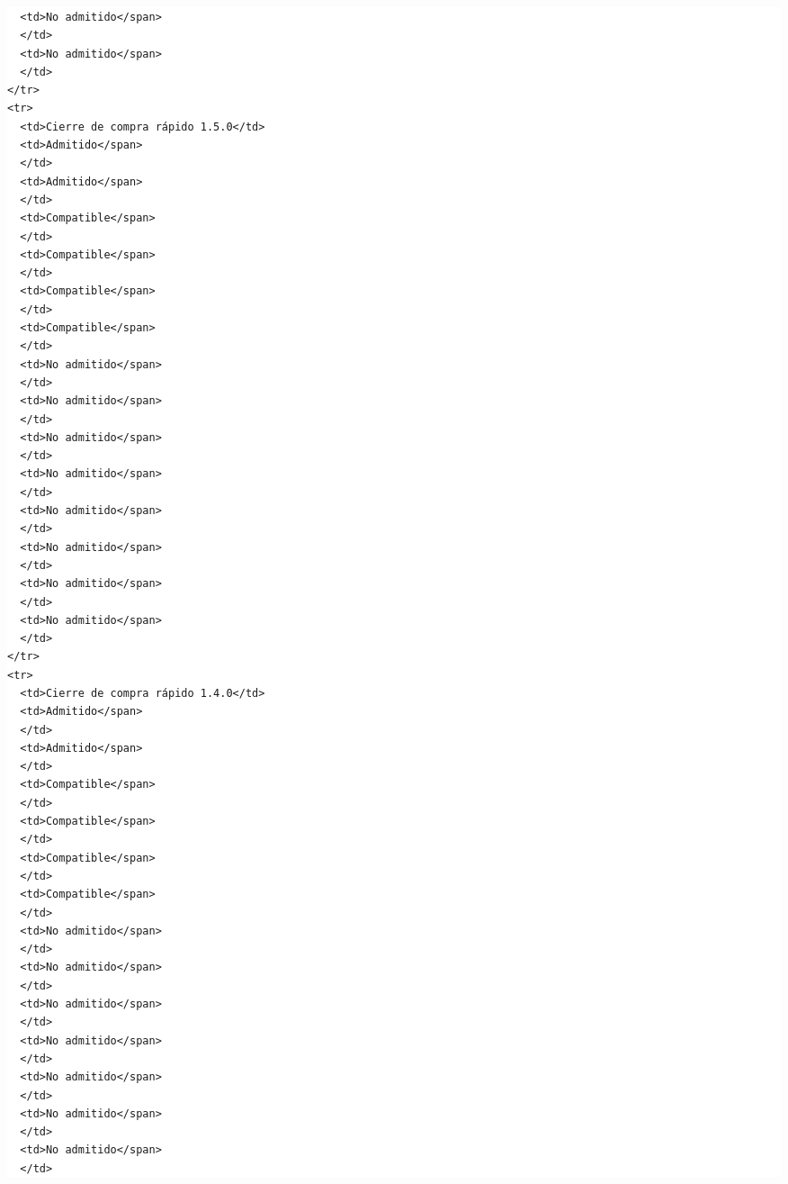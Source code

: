       <td>No admitido</span>
      </td>
      <td>No admitido</span>
      </td>
    </tr>
    <tr>
      <td>Cierre de compra rápido 1.5.0</td>
      <td>Admitido</span>
      </td>
      <td>Admitido</span>
      </td>
      <td>Compatible</span>
      </td>
      <td>Compatible</span>
      </td>
      <td>Compatible</span>
      </td>
      <td>Compatible</span>
      </td>
      <td>No admitido</span>
      </td>
      <td>No admitido</span>
      </td>
      <td>No admitido</span>
      </td>
      <td>No admitido</span>
      </td>
      <td>No admitido</span>
      </td>
      <td>No admitido</span>
      </td>
      <td>No admitido</span>
      </td>
      <td>No admitido</span>
      </td>
    </tr>
    <tr>
      <td>Cierre de compra rápido 1.4.0</td>
      <td>Admitido</span>
      </td>
      <td>Admitido</span>
      </td>
      <td>Compatible</span>
      </td>
      <td>Compatible</span>
      </td>
      <td>Compatible</span>
      </td>
      <td>Compatible</span>
      </td>
      <td>No admitido</span>
      </td>
      <td>No admitido</span>
      </td>
      <td>No admitido</span>
      </td>
      <td>No admitido</span>
      </td>
      <td>No admitido</span>
      </td>
      <td>No admitido</span>
      </td>
      <td>No admitido</span>
      </td>